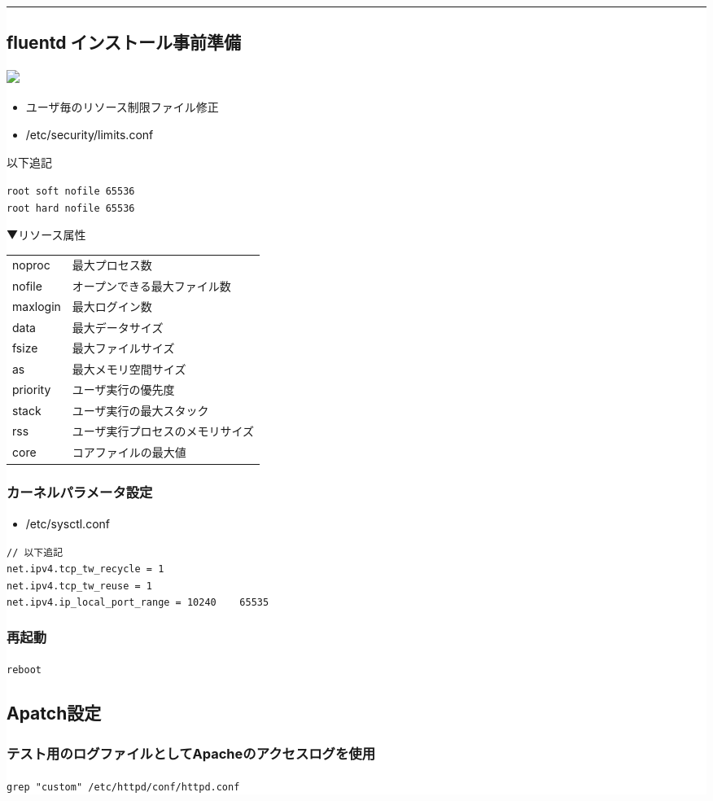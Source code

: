 
<hr>

## fluentd インストール事前準備

![](http://cdn-ak.f.st-hatena.com/images/fotolife/k/kenzo0107/20140927/20140927210105.jpg)

- ユーザ毎のリソース制限ファイル修正


* /etc/security/limits.conf

以下追記
```
root soft nofile 65536
root hard nofile 65536
```

▼リソース属性
<table>
<tr><td>noproc</td><td>最大プロセス数</td></tr>
<tr><td>nofile</td><td>オープンできる最大ファイル数</td></tr>
<tr><td>maxlogin</td><td>最大ログイン数</td></tr>
<tr><td>data</td><td>最大データサイズ</td></tr>
<tr><td>fsize</td><td>最大ファイルサイズ</td></tr>
<tr><td>as</td><td>最大メモリ空間サイズ</td></tr>
<tr><td>priority</td><td>ユーザ実行の優先度</td></tr>
<tr><td>stack</td><td>ユーザ実行の最大スタック</td></tr>
<tr><td>rss</td><td>ユーザ実行プロセスのメモリサイズ</td></tr>
<tr><td>core</td><td>コアファイルの最大値</td></tr>
</table>

### カーネルパラメータ設定
* /etc/sysctl.conf

```
// 以下追記
net.ipv4.tcp_tw_recycle = 1
net.ipv4.tcp_tw_reuse = 1
net.ipv4.ip_local_port_range = 10240    65535
```

### 再起動

```
reboot
```



## Apatch設定

### テスト用のログファイルとしてApacheのアクセスログを使用
```
grep "custom" /etc/httpd/conf/httpd.conf
```

